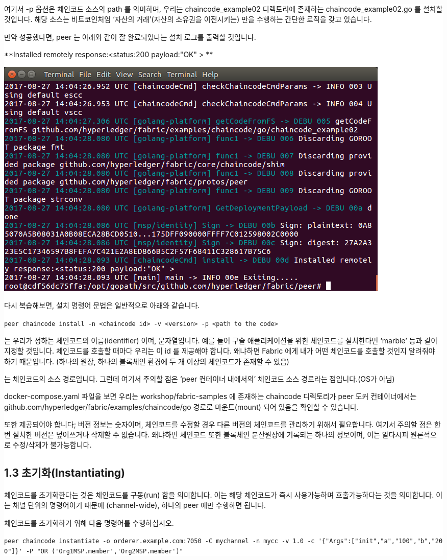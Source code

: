 여기서 -p 옵션은 체인코드 소스의 path 를 의미하며, 우리는 chaincode_example02 디렉토리에 존재하는 chaincode_example02.go 를 설치할 것입니다. 해당 소스는 비트코인처엄 ‘자산의 거래’(자산의 소유권을 이전시키는) 만을 수행하는 간단한 로직을 갖고 있습니다.

만약 성공했다면, peer 는 아래와 같이 잘 완료되었다는 설치 로그를 출력할 것입니다.

**Installed remotely response:<status:200 payload:"OK" > **

![](/doc_images/3-1/03.png)

다시 복습해보면, 설치 명령어 문법은 일반적으로 아래와 같습니다.

	peer chaincode install -n <chaincode id> -v <version> -p <path to the code>

<chaincode id> 는 우리가 정하는 체인코드의 이름(identifier) 이며, 문자열입니다. 예를 들어 구슬 애플리케이션을 위한 체인코드를 설치한다면 ‘marble’ 등과 같이 지정할 것입니다. 체인코드를 호출할 때마다 우리는 이 id 를 제공해야 합니다. 왜냐하면 Fabric 에게 내가 어떤 체인코드를 호출할 것인지 알려줘야 하기 때문입니다.
(하나의 원장, 하나의 블록체인 환경에 두 개 이상의 체인코드가 존재할 수 있음)

<path to the code> 는 체인코드의 소스 경로입니다. 그런데 여기서 주의할 점은 ‘peer 컨테이너 내에서의’ 체인코드 소스 경로라는 점입니다.(OS가 아님)

docker-compose.yaml 파일을 보면 우리는 workshop/fabric-samples 에 존재하는 chaincode 디렉토리가 peer 도커 컨테이너에서는 github.com/hyperledger/fabric/examples/chaincode/go 경로로 마운트(mount) 되어 있음을 확인할 수 있습니다.

<version> 또한 제공되어야 합니다; 버전 정보는 숫자이며, 체인코드를 수정할 경우 다른 버전의 체인코드를 관리하기 위해서 필요합니다. 여기서 주의할 점은 한번 설치한 버전은 덮어쓰거나 삭제할 수 없습니다. 왜냐하면 체인코드 또한 블록체인 분산원장에 기록되는 하나의 정보이며, 이는 알다시피 원론적으로 수정/삭제가 불가능합니다.

## 1.3 초기화(Instantiating)

체인코드를 초기화한다는 것은 체인코드를 구동(run) 함을 의미합니다. 이는 해당 체인코드가 즉시 사용가능하며 호출가능하다는 것을 의미합니다. 이는 채널 단위의 명령어이기 때문에 (channel-wide), 하나의 peer 에만 수행하면 됩니다.

체인코드를 초기화하기 위해 다음 명령어를 수행하십시오.

	peer chaincode instantiate -o orderer.example.com:7050 -C mychannel -n mycc -v 1.0 -c '{"Args":["init","a","100","b","200"]}' -P "OR ('Org1MSP.member','Org2MSP.member')"
